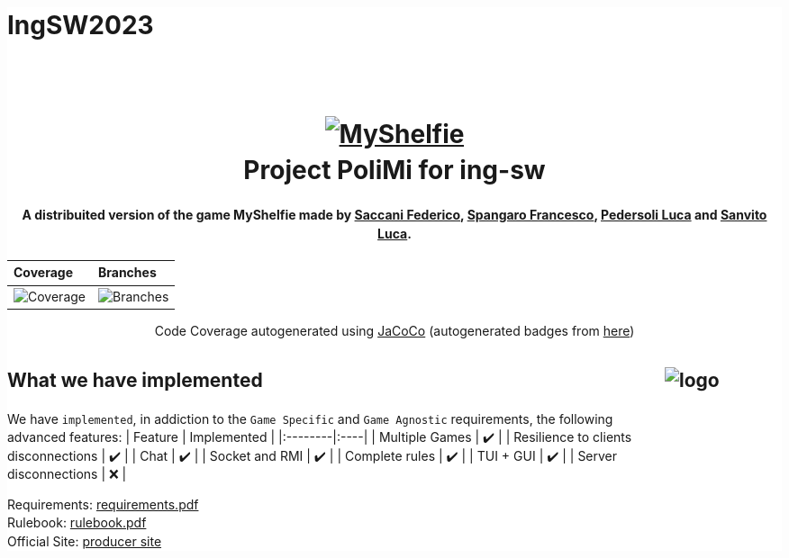 # IngSW2023
<h1 align="center">
  <br>
  <a href="https://www.craniocreations.it/prodotto/my-shelfie"><img src="https://i.ibb.co/whDNK9g/banner.png" alt="MyShelfie" width="900"></a>
  <br>
  Project PoliMi for ing-sw
  <br>
</h1>

<h4 align="center">A distribuited version of the game MyShelfie  made by <a href="https://github.com/TheFedelino01" target="_blank">Saccani Federico</a>, <a href="https://github.com/francescospangaro" target="_blank">Spangaro Francesco</a>, <a href="https://github.com/kessal001" target="_blank">Pedersoli Luca</a> and <a href="https://github.com/Luc076547" target="_blank">Sanvito Luca</a>.</h4>

<div align="center">
  
   | Coverage | Branches  |
|:--------|:------|
| ![Coverage](.github/badges/jacoco.svg)   | ![Branches](.github/badges/branches.svg)   |
  
  Code Coverage autogenerated using [JaCoCo](https://www.eclemma.org/jacoco/)  (autogenerated badges from [here](https://github.com/cicirello/jacoco-badge-generator))<br>

</div>


## What we have implemented <img src="https://i.ibb.co/RzyJZXm/imp.png" align="right" alt="logo" width="130" height = "139" style = "border: none; float: right;">

We have `implemented`, in addiction to the `Game Specific` and `Game Agnostic` requirements,  the following advanced features:
   | Feature | Implemented  |
|:--------|:----|
| Multiple Games   | :heavy_check_mark:    |
| Resilience to clients disconnections  | :heavy_check_mark:    |
| Chat  | :heavy_check_mark:    |
| Socket and RMI  | :heavy_check_mark:    |
| Complete rules  | :heavy_check_mark:    |
| TUI + GUI  | :heavy_check_mark:    |
| Server disconnections  | :x:    |

Requirements: <a href="https://github.com/TheFedelino01/ing-sw-2023-saccani-spangaro-sanvito-pedersoli/blob/main/Documents/Requirements/requirements.pdf">requirements.pdf</a> <br>
Rulebook: <a href="https://github.com/TheFedelino01/ing-sw-2023-saccani-spangaro-sanvito-pedersoli/blob/main/Documents/Requirements/MyShelfie_Rulebook_ITA.pdf">rulebook.pdf</a> <br>
Official Site: <a href="https://www.craniocreations.it/prodotto/my-shelfie">producer site</a>
